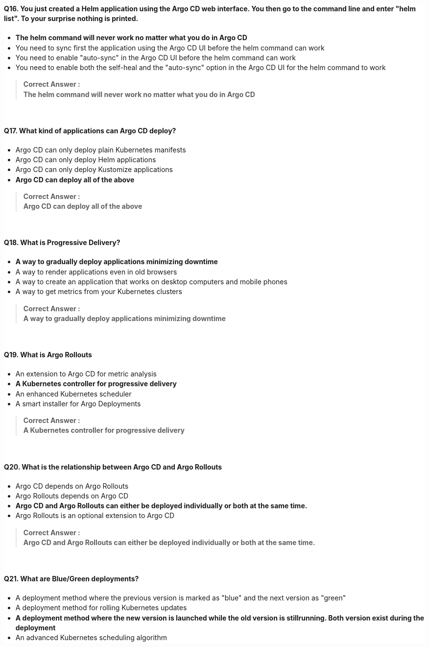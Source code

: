 #### Q16. You just created a Helm application using the Argo CD web interface. You then go to the command line and enter "helm list". To your surprise nothing is printed.
- **The helm command will never work no matter what you do in Argo CD**
- You need to sync first the application using the Argo CD UI before the helm command can work
- You need to enable "auto-sync" in the Argo CD UI before the helm command can work
- You need to enable both the self-heal and the "auto-sync" option in the Argo CD UI for the helm command to work

> **Correct Answer : <br> The helm command will never work no matter what you do in Argo CD**

<br>

#### Q17. What kind of applications can Argo CD deploy?
- Argo CD can only deploy plain Kubernetes manifests
- Argo CD can only deploy Helm applications
- Argo CD can only deploy Kustomize applications
- **Argo CD can deploy all of the above**

> **Correct Answer : <br> Argo CD can deploy all of the above**

<br>

#### Q18. What is Progressive Delivery?
- **A way to gradually deploy applications minimizing downtime**
- A way to render applications even in old browsers
- A way to create an application that works on desktop computers and mobile phones
- A way to get metrics from your Kubernetes clusters

> **Correct Answer : <br> A way to gradually deploy applications minimizing downtime**

<br>

#### Q19. What is Argo Rollouts
- An extension to Argo CD for metric analysis
- **A Kubernetes controller for progressive delivery**
- An enhanced Kubernetes scheduler
- A smart installer for Argo Deployments

> **Correct Answer : <br> A Kubernetes controller for progressive delivery**

<br>

#### Q20. What is the relationship between Argo CD and Argo Rollouts
- Argo CD depends on Argo Rollouts
- Argo Rollouts depends on Argo CD
- **Argo CD and Argo Rollouts can either be deployed individually or both at the same time.**
- Argo Rollouts is an optional extension to Argo CD

> **Correct Answer : <br> Argo CD and Argo Rollouts can either be deployed individually or both at the same time.**

<br>

#### Q21. What are Blue/Green deployments?
- A deployment method where the previous version is marked as "blue" and the next version as "green"
- A deployment method for rolling Kubernetes updates
- **A deployment method where the new version is launched while the old version is stillrunning. Both version exist during the deployment**
- An advanced Kubernetes scheduling algorithm
